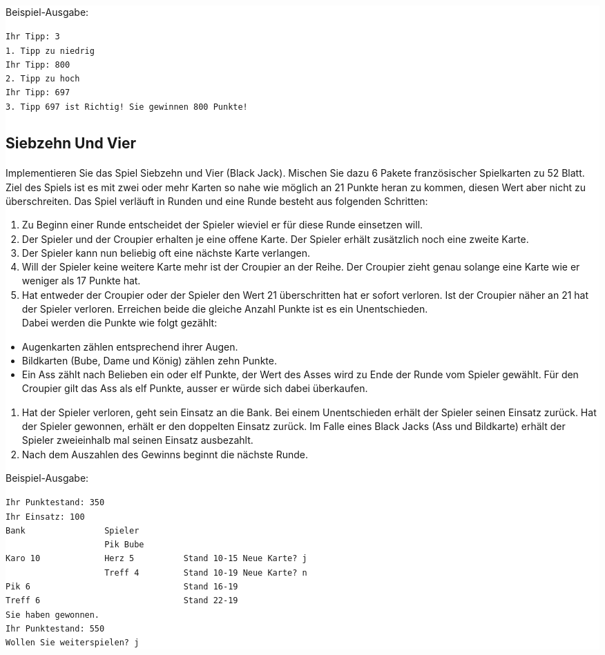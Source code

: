 Beispiel-Ausgabe:

```
Ihr Tipp: 3
1. Tipp zu niedrig
Ihr Tipp: 800
2. Tipp zu hoch
Ihr Tipp: 697
3. Tipp 697 ist Richtig! Sie gewinnen 800 Punkte!
```

## Siebzehn Und Vier

Implementieren Sie das Spiel Siebzehn und Vier (Black Jack). Mischen Sie dazu 6 Pakete französischer Spielkarten zu 52 Blatt. Ziel des Spiels ist es mit zwei oder mehr Karten so nahe wie möglich an 21 Punkte heran zu kommen, diesen Wert aber nicht zu überschreiten. Das Spiel verläuft in Runden und eine Runde besteht aus folgenden Schritten:

1. Zu Beginn einer Runde entscheidet der Spieler wieviel er für diese Runde einsetzen will.
2. Der Spieler und der Croupier erhalten je eine offene Karte. Der Spieler erhält zusätzlich noch eine zweite Karte.
3. Der Spieler kann nun beliebig oft eine nächste Karte verlangen.
4. Will der Spieler keine weitere Karte mehr ist der Croupier an der Reihe. Der Croupier zieht genau solange eine Karte wie er weniger als 17 Punkte hat.
5. Hat entweder der Croupier oder der Spieler den Wert 21 überschritten hat er sofort verloren. Ist der Croupier näher an 21 hat der Spieler verloren. Erreichen beide die gleiche Anzahl Punkte ist es ein Unentschieden.  
    Dabei werden die Punkte wie folgt gezählt:
  - Augenkarten zählen entsprechend ihrer Augen. 
  - Bildkarten (Bube, Dame und König) zählen zehn Punkte. 
  - Ein Ass zählt nach Belieben ein oder elf Punkte, der Wert des Asses wird zu Ende der Runde vom Spieler gewählt. Für den Croupier gilt das Ass als elf Punkte, ausser er würde sich dabei überkaufen.
1. Hat der Spieler verloren, geht sein Einsatz an die Bank. Bei einem Unentschieden erhält der Spieler seinen Einsatz zurück. Hat der Spieler gewonnen, erhält er den doppelten Einsatz zurück. Im Falle eines Black Jacks (Ass und Bildkarte) erhält der Spieler zweieinhalb mal seinen Einsatz ausbezahlt.
2. Nach dem Auszahlen des Gewinns beginnt die nächste Runde.

Beispiel-Ausgabe:

```
Ihr Punktestand: 350
Ihr Einsatz: 100
Bank				Spieler
				    Pik Bube
Karo 10				Herz 5			Stand 10-15 Neue Karte? j
    				Treff 4			Stand 10-19 Neue Karte? n
Pik 6				     			Stand 16-19
Treff 6				     			Stand 22-19
Sie haben gewonnen.
Ihr Punktestand: 550
Wollen Sie weiterspielen? j
```
